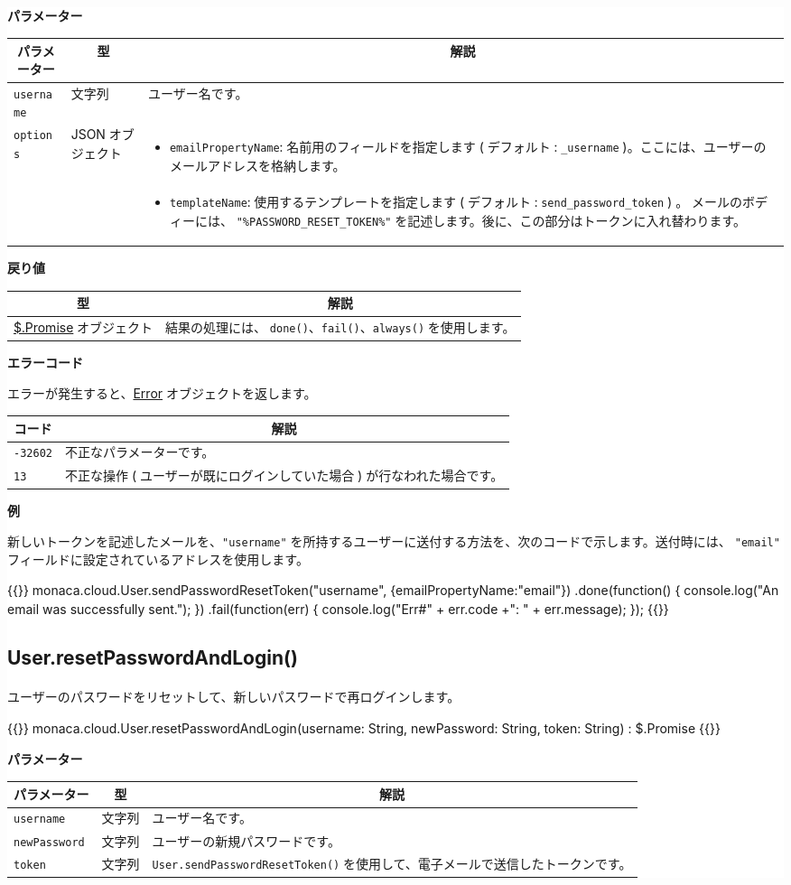 **パラメーター**

パラメーター | 型 | 解説 
-----|------|-------------
`username` | 文字列 | ユーザー名です。
`options` | JSON オブジェクト |<ul><li>`emailPropertyName`: 名前用のフィールドを指定します ( デフォルト : `_username` )。ここには、ユーザーのメールアドレスを格納します。</li><br /><li>`templateName`: 使用するテンプレートを指定します ( デフォルト : `send_password_token` ) 。 メールのボディーには、 `"%PASSWORD_RESET_TOKEN%"` を記述します。後に、この部分はトークンに入れ替わります。</li></ul>

**戻り値**

型 | 解説
-----|--------------------------
[$.Promise](../other/#promise) オブジェクト | 結果の処理には、 `done()`、`fail()`、`always()` を使用します。

**エラーコード**

エラーが発生すると、[Error](../error) オブジェクトを返します。

コード | 解説
-----|--------------------------
`-32602` | 不正なパラメーターです。
`13` | 不正な操作 ( ユーザーが既にログインしていた場合 ) が行なわれた場合です。

**例**

新しいトークンを記述したメールを、`"username"` を所持するユーザーに送付する方法を、次のコードで示します。送付時には、  `"email"` フィールドに設定されているアドレスを使用します。

{{<highlight javascript>}}
monaca.cloud.User.sendPasswordResetToken("username", {emailPropertyName:"email"})
.done(function()
{
    console.log("An email was successfully sent.");
})
.fail(function(err)
{
    console.log("Err#" + err.code +": " + err.message);
});
{{</highlight>}}

## User.resetPasswordAndLogin()

ユーザーのパスワードをリセットして、新しいパスワードで再ログインします。

{{<highlight javascript>}}
monaca.cloud.User.resetPasswordAndLogin(username: String, newPassword: String, token: String) : $.Promise
{{</highlight>}}

**パラメーター**

パラメーター | 型 | 解説 
-----|------|-------------
`username` | 文字列 | ユーザー名です。
`newPassword` | 文字列 | ユーザーの新規パスワードです。
`token` | 文字列 | `User.sendPasswordResetToken()` を使用して、電子メールで送信したトークンです。
